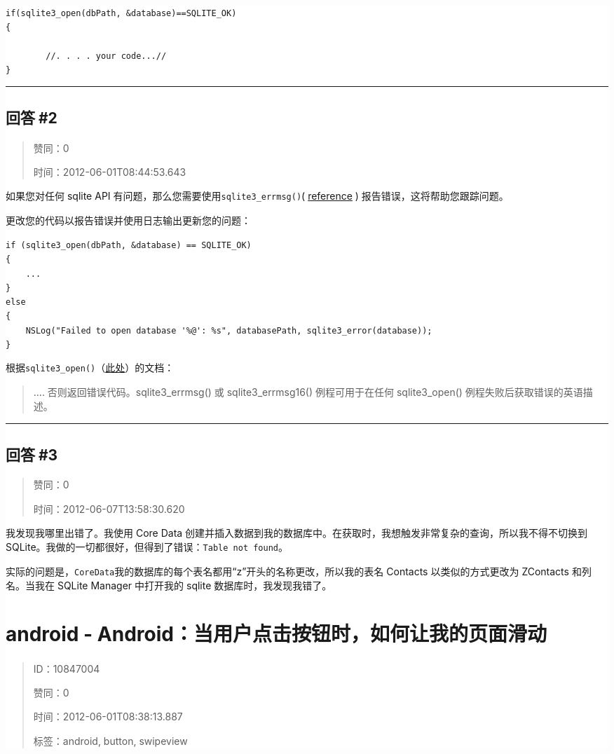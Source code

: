 ```
if(sqlite3_open(dbPath, &database)==SQLITE_OK) 
{

        //. . . . your code...// 
} 
```

* * *

## 回答 #2

> 赞同：0
> 
> 时间：2012-06-01T08:44:53.643

如果您对任何 sqlite API 有问题，那么您需要使用`sqlite3_errmsg()`( [reference](http://www.sqlite.org/c3ref/errcode.html) ) 报告错误，这将帮助您跟踪问题。

更改您的代码以报告错误并使用日志输出更新您的问题：

```
if (sqlite3_open(dbPath, &database) == SQLITE_OK)
{
    ...
}
else
{
    NSLog("Failed to open database '%@': %s", databasePath, sqlite3_error(database));
} 
```

根据`sqlite3_open()`（[此处](http://www.sqlite.org/c3ref/open.html)）的文档：

> .... 否则返回错误代码。sqlite3_errmsg() 或 sqlite3_errmsg16() 例程可用于在任何 sqlite3_open() 例程失败后获取错误的英语描述。

* * *

## 回答 #3

> 赞同：0
> 
> 时间：2012-06-07T13:58:30.620

我发现我哪里出错了。我使用 Core Data 创建并插入数据到我的数据库中。在获取时，我想触发非常复杂的查询，所以我不得不切换到 SQLite。我做的一切都很好，但得到了错误：`Table not found`。

实际的问题是，`CoreData`我的数据库的每个表名都用“z”开头的名称更改，所以我的表名 Contacts 以类似的方式更改为 ZContacts 和列名。当我在 SQLite Manager 中打开我的 sqlite 数据库时，我发现我错了。

# android - Android：当用户点击按钮时，如何让我的页面滑动

> ID：10847004
> 
> 赞同：0
> 
> 时间：2012-06-01T08:38:13.887
> 
> 标签：android, button, swipeview
